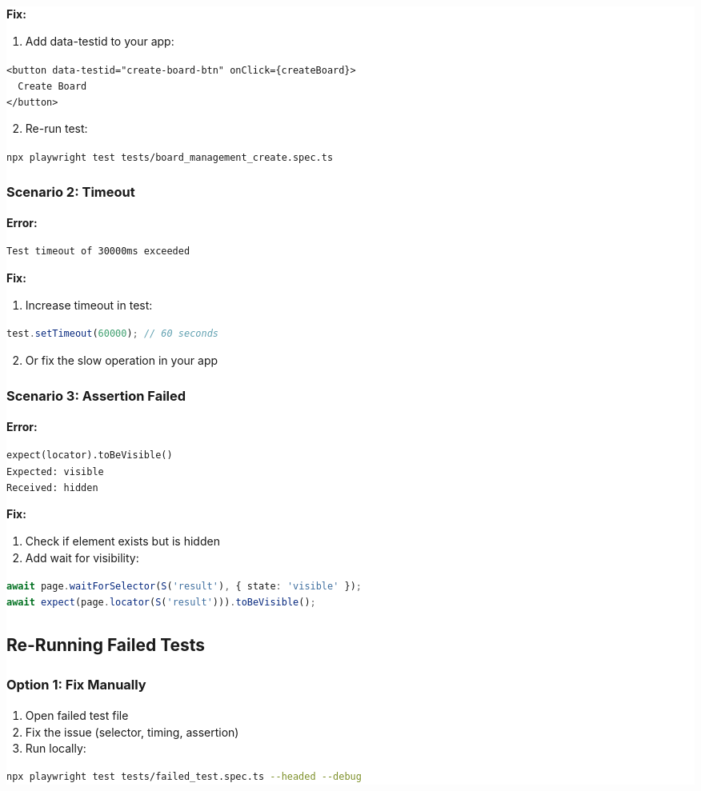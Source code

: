 **Fix:**
1. Add data-testid to your app:
```tsx
<button data-testid="create-board-btn" onClick={createBoard}>
  Create Board
</button>
```

2. Re-run test:
```bash
npx playwright test tests/board_management_create.spec.ts
```

### Scenario 2: Timeout

**Error:**
```
Test timeout of 30000ms exceeded
```

**Fix:**
1. Increase timeout in test:
```typescript
test.setTimeout(60000); // 60 seconds
```

2. Or fix the slow operation in your app

### Scenario 3: Assertion Failed

**Error:**
```
expect(locator).toBeVisible()
Expected: visible
Received: hidden
```

**Fix:**
1. Check if element exists but is hidden
2. Add wait for visibility:
```typescript
await page.waitForSelector(S('result'), { state: 'visible' });
await expect(page.locator(S('result'))).toBeVisible();
```

## Re-Running Failed Tests

### Option 1: Fix Manually

1. Open failed test file
2. Fix the issue (selector, timing, assertion)
3. Run locally:
```bash
npx playwright test tests/failed_test.spec.ts --headed --debug
```
